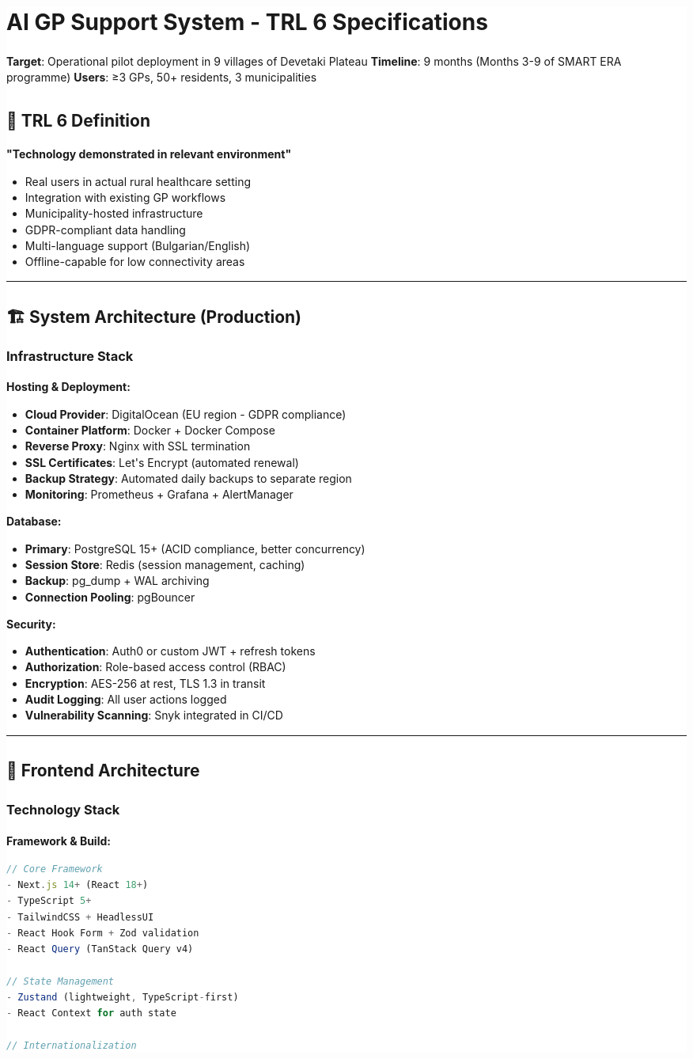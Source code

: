 # AI GP Support System - TRL 6 Specifications

**Target**: Operational pilot deployment in 9 villages of Devetaki Plateau
**Timeline**: 9 months (Months 3-9 of SMART ERA programme)
**Users**: ≥3 GPs, 50+ residents, 3 municipalities

## 🎯 TRL 6 Definition

**"Technology demonstrated in relevant environment"**
- Real users in actual rural healthcare setting
- Integration with existing GP workflows
- Municipality-hosted infrastructure
- GDPR-compliant data handling
- Multi-language support (Bulgarian/English)
- Offline-capable for low connectivity areas

---

## 🏗️ System Architecture (Production)

### **Infrastructure Stack**

**Hosting & Deployment:**
- **Cloud Provider**: DigitalOcean (EU region - GDPR compliance)
- **Container Platform**: Docker + Docker Compose
- **Reverse Proxy**: Nginx with SSL termination
- **SSL Certificates**: Let's Encrypt (automated renewal)
- **Backup Strategy**: Automated daily backups to separate region
- **Monitoring**: Prometheus + Grafana + AlertManager

**Database:**
- **Primary**: PostgreSQL 15+ (ACID compliance, better concurrency)
- **Session Store**: Redis (session management, caching)
- **Backup**: pg_dump + WAL archiving
- **Connection Pooling**: pgBouncer

**Security:**
- **Authentication**: Auth0 or custom JWT + refresh tokens
- **Authorization**: Role-based access control (RBAC)
- **Encryption**: AES-256 at rest, TLS 1.3 in transit
- **Audit Logging**: All user actions logged
- **Vulnerability Scanning**: Snyk integrated in CI/CD

---

## 🎨 Frontend Architecture

### **Technology Stack**

**Framework & Build:**
```typescript
// Core Framework
- Next.js 14+ (React 18+)
- TypeScript 5+
- TailwindCSS + HeadlessUI
- React Hook Form + Zod validation
- React Query (TanStack Query v4)

// State Management
- Zustand (lightweight, TypeScript-first)
- React Context for auth state

// Internationalization
```